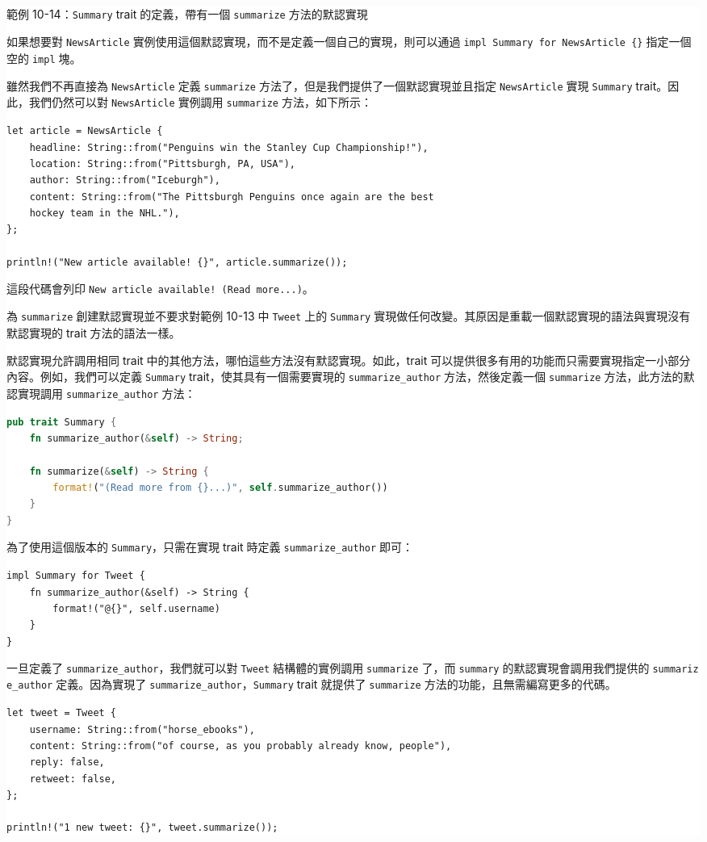 <span class="caption">範例 10-14：`Summary` trait 的定義，帶有一個 `summarize` 方法的默認實現</span>

如果想要對 `NewsArticle` 實例使用這個默認實現，而不是定義一個自己的實現，則可以通過 `impl Summary for NewsArticle {}` 指定一個空的 `impl` 塊。

雖然我們不再直接為 `NewsArticle` 定義 `summarize` 方法了，但是我們提供了一個默認實現並且指定 `NewsArticle` 實現 `Summary` trait。因此，我們仍然可以對 `NewsArticle` 實例調用 `summarize` 方法，如下所示：

```rust,ignore
let article = NewsArticle {
    headline: String::from("Penguins win the Stanley Cup Championship!"),
    location: String::from("Pittsburgh, PA, USA"),
    author: String::from("Iceburgh"),
    content: String::from("The Pittsburgh Penguins once again are the best
    hockey team in the NHL."),
};

println!("New article available! {}", article.summarize());
```

這段代碼會列印 `New article available! (Read more...)`。

為 `summarize` 創建默認實現並不要求對範例 10-13 中 `Tweet` 上的 `Summary` 實現做任何改變。其原因是重載一個默認實現的語法與實現沒有默認實現的 trait 方法的語法一樣。

默認實現允許調用相同 trait 中的其他方法，哪怕這些方法沒有默認實現。如此，trait 可以提供很多有用的功能而只需要實現指定一小部分內容。例如，我們可以定義 `Summary` trait，使其具有一個需要實現的 `summarize_author` 方法，然後定義一個 `summarize` 方法，此方法的默認實現調用 `summarize_author` 方法：

```rust
pub trait Summary {
    fn summarize_author(&self) -> String;

    fn summarize(&self) -> String {
        format!("(Read more from {}...)", self.summarize_author())
    }
}
```

為了使用這個版本的 `Summary`，只需在實現 trait 時定義 `summarize_author` 即可：

```rust,ignore
impl Summary for Tweet {
    fn summarize_author(&self) -> String {
        format!("@{}", self.username)
    }
}
```

一旦定義了 `summarize_author`，我們就可以對 `Tweet` 結構體的實例調用 `summarize` 了，而 `summary` 的默認實現會調用我們提供的 `summarize_author` 定義。因為實現了 `summarize_author`，`Summary` trait 就提供了 `summarize` 方法的功能，且無需編寫更多的代碼。

```rust,ignore
let tweet = Tweet {
    username: String::from("horse_ebooks"),
    content: String::from("of course, as you probably already know, people"),
    reply: false,
    retweet: false,
};

println!("1 new tweet: {}", tweet.summarize());
```
